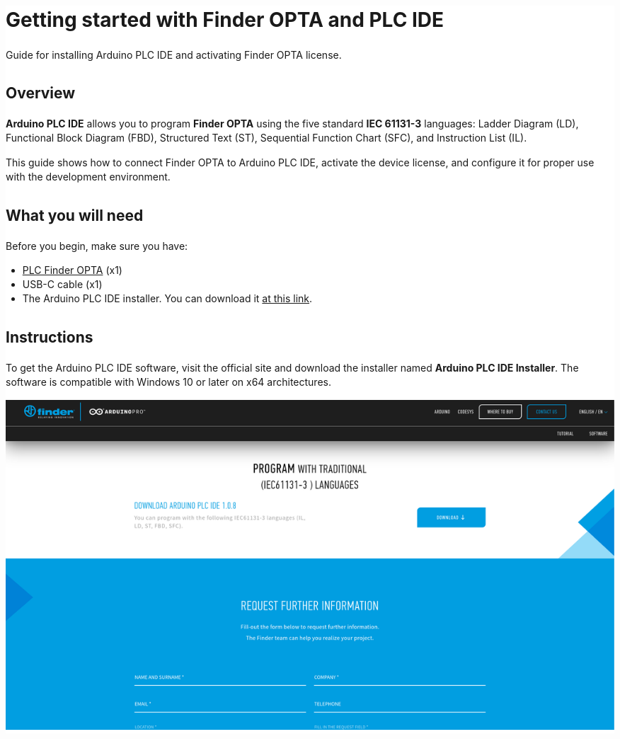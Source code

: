# Getting started with Finder OPTA and PLC IDE

Guide for installing Arduino PLC IDE and activating Finder OPTA license.

## Overview

**Arduino PLC IDE** allows you to program **Finder OPTA** using the five
standard **IEC 61131-3** languages: Ladder Diagram (LD), Functional Block
Diagram (FBD), Structured Text (ST), Sequential Function Chart (SFC), and
Instruction List (IL).

This guide shows how to connect Finder OPTA to Arduino PLC IDE, activate the
device license, and configure it for proper use with the development
environment.

## What you will need

Before you begin, make sure you have:

* [PLC Finder OPTA](https://opta.findernet.com/en/arduino) (x1)
* USB-C cable (x1)
* The Arduino PLC IDE installer. You can download it [at this
  link](https://opta.findernet.com/en/arduino#download-ide).

## Instructions

To get the Arduino PLC IDE software, visit the official site and download the
installer named **Arduino PLC IDE Installer**. The software is compatible with
Windows 10 or later on x64 architectures.

![Website](assets/en/00-website.png)
